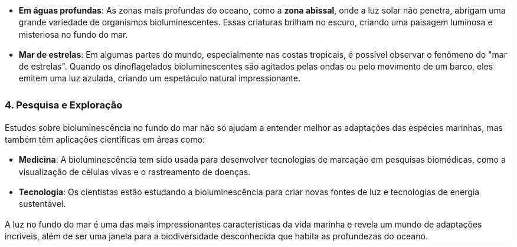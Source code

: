 - **Em águas profundas**: As zonas mais profundas do oceano, como a **zona abissal**, onde a luz solar não penetra, abrigam uma grande variedade de organismos bioluminescentes. Essas criaturas brilham no escuro, criando uma paisagem luminosa e misteriosa no fundo do mar.

- **Mar de estrelas**: Em algumas partes do mundo, especialmente nas costas tropicais, é possível observar o fenômeno do "mar de estrelas". Quando os dinoflagelados bioluminescentes são agitados pelas ondas ou pelo movimento de um barco, eles emitem uma luz azulada, criando um espetáculo natural impressionante.

### 4. **Pesquisa e Exploração**
Estudos sobre bioluminescência no fundo do mar não só ajudam a entender melhor as adaptações das espécies marinhas, mas também têm aplicações científicas em áreas como:

- **Medicina**: A bioluminescência tem sido usada para desenvolver tecnologias de marcação em pesquisas biomédicas, como a visualização de células vivas e o rastreamento de doenças.
  
- **Tecnologia**: Os cientistas estão estudando a bioluminescência para criar novas fontes de luz e tecnologias de energia sustentável.

A luz no fundo do mar é uma das mais impressionantes características da vida marinha e revela um mundo de adaptações incríveis, além de ser uma janela para a biodiversidade desconhecida que habita as profundezas do oceano.
